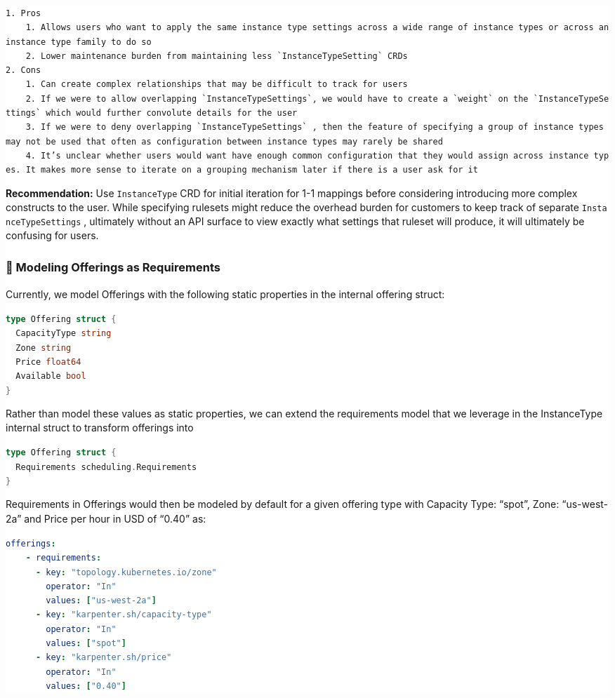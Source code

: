     1. Pros
        1. Allows users who want to apply the same instance type settings across a wide range of instance types or across an instance type family to do so
        2. Lower maintenance burden from maintaining less `InstanceTypeSetting` CRDs
    2. Cons
        1. Can create complex relationships that may be difficult to track for users
        2. If we were to allow overlapping `InstanceTypeSettings`, we would have to create a `weight` on the `InstanceTypeSettings` which would further convolute details for the user
        3. If we were to deny overlapping `InstanceTypeSettings` , then the feature of specifying a group of instance types may not be used that often as configuration between instance types may rarely be shared
        4. It’s unclear whether users would want have enough common configuration that they would assign across instance types. It makes more sense to iterate on a grouping mechanism later if there is a user ask for it

**Recommendation:** Use `InstanceType` CRD for initial iteration for 1-1 mappings before considering introducing more complex constructs to the user. While specifying rulesets might reduce the overhead burden for customers to keep track of separate `InstanceTypeSettings` , ultimately without an API surface to view exactly what settings that ruleset will produce, it will ultimately be confusing for users.

### 🔑 Modeling Offerings as Requirements

Currently, we model Offerings with the following static properties in the internal offering struct:

```go
type Offering struct {
  CapacityType string
  Zone string
  Price float64
  Available bool
}
```

Rather than model these values as static properties, we can extend the requirements model that we leverage in the InstanceType internal struct to transform offerings into

```go
type Offering struct {
  Requirements scheduling.Requirements
}
```

Requirements in Offerings would then be modeled by default for a given offering type with Capacity Type: “spot”, Zone: “us-west-2a” and Price per hour in USD of “0.40” as:

```yaml
offerings:
    - requirements:
      - key: "topology.kubernetes.io/zone"
        operator: "In"
        values: ["us-west-2a"]
      - key: "karpenter.sh/capacity-type"
        operator: "In"
        values: ["spot"]
      - key: "karpenter.sh/price"
        operator: "In"
        values: ["0.40"]
```
